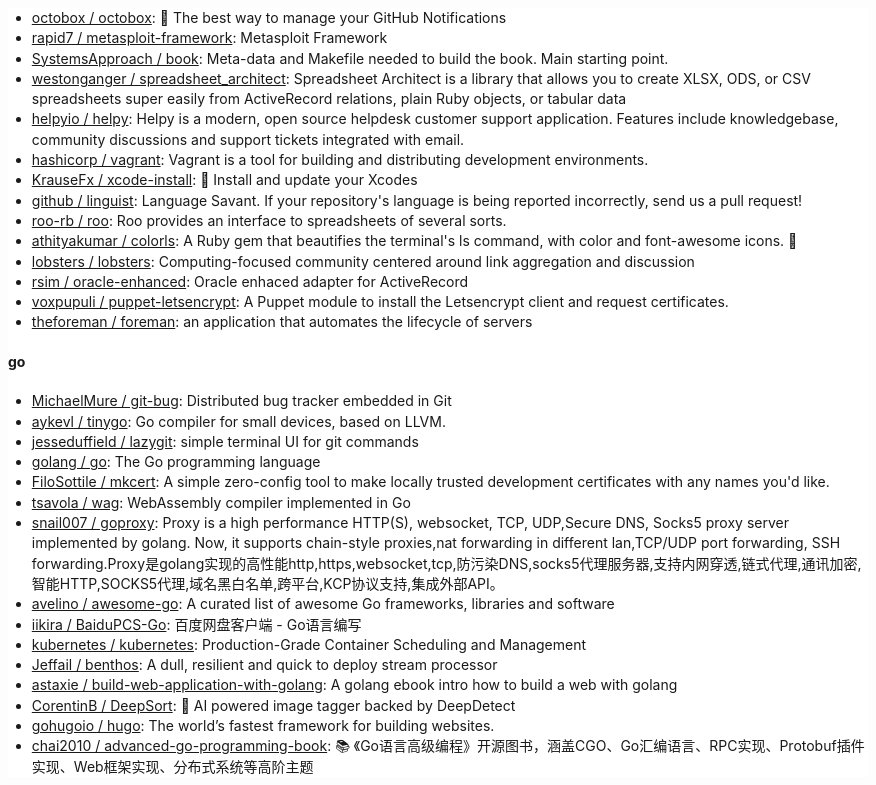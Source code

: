 * [octobox / octobox](https://github.com/octobox/octobox):  📮 The best way to manage your GitHub Notifications
* [rapid7 / metasploit-framework](https://github.com/rapid7/metasploit-framework):  Metasploit Framework
* [SystemsApproach / book](https://github.com/SystemsApproach/book):  Meta-data and Makefile needed to build the book. Main starting point.
* [westonganger / spreadsheet_architect](https://github.com/westonganger/spreadsheet_architect):  Spreadsheet Architect is a library that allows you to create XLSX, ODS, or CSV spreadsheets super easily from ActiveRecord relations, plain Ruby objects, or tabular data
* [helpyio / helpy](https://github.com/helpyio/helpy):  Helpy is a modern, open source helpdesk customer support application. Features include knowledgebase, community discussions and support tickets integrated with email.
* [hashicorp / vagrant](https://github.com/hashicorp/vagrant):  Vagrant is a tool for building and distributing development environments.
* [KrauseFx / xcode-install](https://github.com/KrauseFx/xcode-install):  🔽 Install and update your Xcodes
* [github / linguist](https://github.com/github/linguist):  Language Savant. If your repository's language is being reported incorrectly, send us a pull request!
* [roo-rb / roo](https://github.com/roo-rb/roo):  Roo provides an interface to spreadsheets of several sorts.
* [athityakumar / colorls](https://github.com/athityakumar/colorls):  A Ruby gem that beautifies the terminal's ls command, with color and font-awesome icons. 🎉
* [lobsters / lobsters](https://github.com/lobsters/lobsters):  Computing-focused community centered around link aggregation and discussion
* [rsim / oracle-enhanced](https://github.com/rsim/oracle-enhanced):  Oracle enhaced adapter for ActiveRecord
* [voxpupuli / puppet-letsencrypt](https://github.com/voxpupuli/puppet-letsencrypt):  A Puppet module to install the Letsencrypt client and request certificates.
* [theforeman / foreman](https://github.com/theforeman/foreman):  an application that automates the lifecycle of servers

#### go

* [MichaelMure / git-bug](https://github.com/MichaelMure/git-bug):  Distributed bug tracker embedded in Git
* [aykevl / tinygo](https://github.com/aykevl/tinygo):  Go compiler for small devices, based on LLVM.
* [jesseduffield / lazygit](https://github.com/jesseduffield/lazygit):  simple terminal UI for git commands
* [golang / go](https://github.com/golang/go):  The Go programming language
* [FiloSottile / mkcert](https://github.com/FiloSottile/mkcert):  A simple zero-config tool to make locally trusted development certificates with any names you'd like.
* [tsavola / wag](https://github.com/tsavola/wag):  WebAssembly compiler implemented in Go
* [snail007 / goproxy](https://github.com/snail007/goproxy):  Proxy is a high performance HTTP(S), websocket, TCP, UDP,Secure DNS, Socks5 proxy server implemented by golang. Now, it supports chain-style proxies,nat forwarding in different lan,TCP/UDP port forwarding, SSH forwarding.Proxy是golang实现的高性能http,https,websocket,tcp,防污染DNS,socks5代理服务器,支持内网穿透,链式代理,通讯加密,智能HTTP,SOCKS5代理,域名黑白名单,跨平台,KCP协议支持,集成外部API。
* [avelino / awesome-go](https://github.com/avelino/awesome-go):  A curated list of awesome Go frameworks, libraries and software
* [iikira / BaiduPCS-Go](https://github.com/iikira/BaiduPCS-Go):  百度网盘客户端 - Go语言编写
* [kubernetes / kubernetes](https://github.com/kubernetes/kubernetes):  Production-Grade Container Scheduling and Management
* [Jeffail / benthos](https://github.com/Jeffail/benthos):  A dull, resilient and quick to deploy stream processor
* [astaxie / build-web-application-with-golang](https://github.com/astaxie/build-web-application-with-golang):  A golang ebook intro how to build a web with golang
* [CorentinB / DeepSort](https://github.com/CorentinB/DeepSort):  🧠 AI powered image tagger backed by DeepDetect
* [gohugoio / hugo](https://github.com/gohugoio/hugo):  The world’s fastest framework for building websites.
* [chai2010 / advanced-go-programming-book](https://github.com/chai2010/advanced-go-programming-book):  📚 《Go语言高级编程》开源图书，涵盖CGO、Go汇编语言、RPC实现、Protobuf插件实现、Web框架实现、分布式系统等高阶主题
